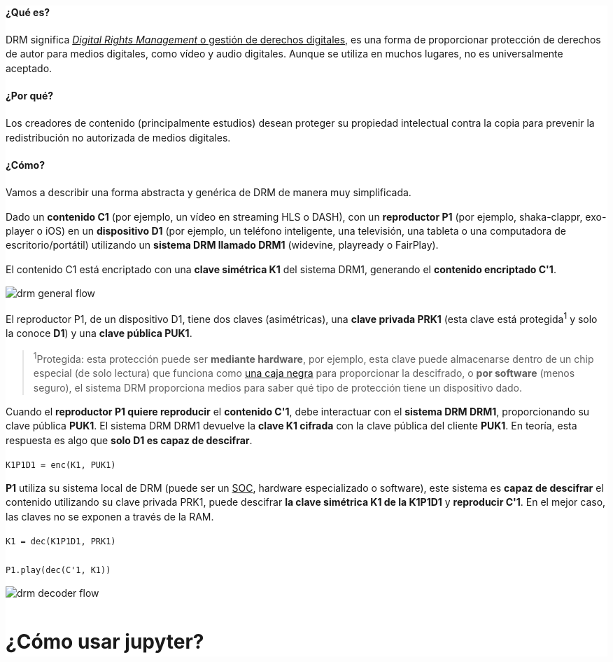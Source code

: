 
#### ¿Qué es?

DRM significa [*Digital Rights Management* o gestión de derechos digitales](https://sander.saares.eu/categories/drm-is-not-a-black-box/), es una forma de proporcionar protección de derechos de autor para medios digitales, como vídeo y audio digitales. Aunque se utiliza en muchos lugares, no es universalmente aceptado.

#### ¿Por qué?

Los creadores de contenido (principalmente estudios) desean proteger su propiedad intelectual contra la copia para prevenir la redistribución no autorizada de medios digitales.

#### ¿Cómo?

Vamos a describir una forma abstracta y genérica de DRM de manera muy simplificada.

Dado un **contenido C1** (por ejemplo, un vídeo en streaming HLS o DASH), con un **reproductor P1** (por ejemplo, shaka-clappr, exo-player o iOS) en un **dispositivo D1** (por ejemplo, un teléfono inteligente, una televisión, una tableta o una computadora de escritorio/portátil) utilizando un **sistema DRM llamado DRM1** (widevine, playready o FairPlay).

El contenido C1 está encriptado con una **clave simétrica K1** del sistema DRM1, generando el **contenido encriptado C'1**.

![drm general flow](/i/drm_general_flow.jpeg "drm general flow")

El reproductor P1, de un dispositivo D1, tiene dos claves (asimétricas), una **clave privada PRK1** (esta clave está protegida<sup>1</sup> y solo la conoce **D1**) y una **clave pública PUK1**.

> <sup>1</sup>Protegida: esta protección puede ser **mediante hardware**, por ejemplo, esta clave puede almacenarse dentro de un chip especial (de solo lectura) que funciona como [una caja negra](https://en.wikipedia.org/wiki/Black_box) para proporcionar la descifrado, o **por software** (menos seguro), el sistema DRM proporciona medios para saber qué tipo de protección tiene un dispositivo dado.

Cuando el **reproductor P1 quiere reproducir** el **contenido C'1**, debe interactuar con el **sistema DRM DRM1**, proporcionando su clave pública **PUK1**. El sistema DRM DRM1 devuelve la **clave K1 cifrada** con la clave pública del cliente **PUK1**. En teoría, esta respuesta es algo que **solo D1 es capaz de descifrar**.

`K1P1D1 = enc(K1, PUK1)`

**P1** utiliza su sistema local de DRM (puede ser un [SOC](https://en.wikipedia.org/wiki/System_on_a_chip), hardware especializado o software), este sistema es **capaz de descifrar** el contenido utilizando su clave privada PRK1, puede descifrar **la clave simétrica K1 de la K1P1D1** y **reproducir C'1**. En el mejor caso, las claves no se exponen a través de la RAM.

 ```
 K1 = dec(K1P1D1, PRK1)

 P1.play(dec(C'1, K1))
 ```

![drm decoder flow](/i/drm_decoder_flow.jpeg "drm decoder flow")

# ¿Cómo usar jupyter?
